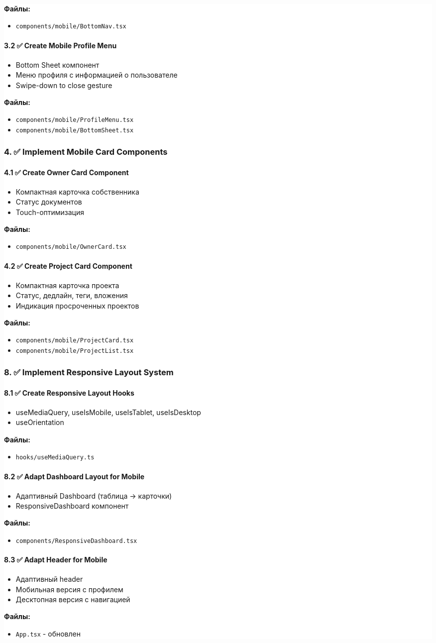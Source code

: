 **Файлы:**
- `components/mobile/BottomNav.tsx`

#### 3.2 ✅ Create Mobile Profile Menu
- Bottom Sheet компонент
- Меню профиля с информацией о пользователе
- Swipe-down to close gesture

**Файлы:**
- `components/mobile/ProfileMenu.tsx`
- `components/mobile/BottomSheet.tsx`

### 4. ✅ Implement Mobile Card Components

#### 4.1 ✅ Create Owner Card Component
- Компактная карточка собственника
- Статус документов
- Touch-оптимизация

**Файлы:**
- `components/mobile/OwnerCard.tsx`

#### 4.2 ✅ Create Project Card Component
- Компактная карточка проекта
- Статус, дедлайн, теги, вложения
- Индикация просроченных проектов

**Файлы:**
- `components/mobile/ProjectCard.tsx`
- `components/mobile/ProjectList.tsx`

### 8. ✅ Implement Responsive Layout System

#### 8.1 ✅ Create Responsive Layout Hooks
- useMediaQuery, useIsMobile, useIsTablet, useIsDesktop
- useOrientation

**Файлы:**
- `hooks/useMediaQuery.ts`

#### 8.2 ✅ Adapt Dashboard Layout for Mobile
- Адаптивный Dashboard (таблица → карточки)
- ResponsiveDashboard компонент

**Файлы:**
- `components/ResponsiveDashboard.tsx`

#### 8.3 ✅ Adapt Header for Mobile
- Адаптивный header
- Мобильная версия с профилем
- Десктопная версия с навигацией

**Файлы:**
- `App.tsx` - обновлен
